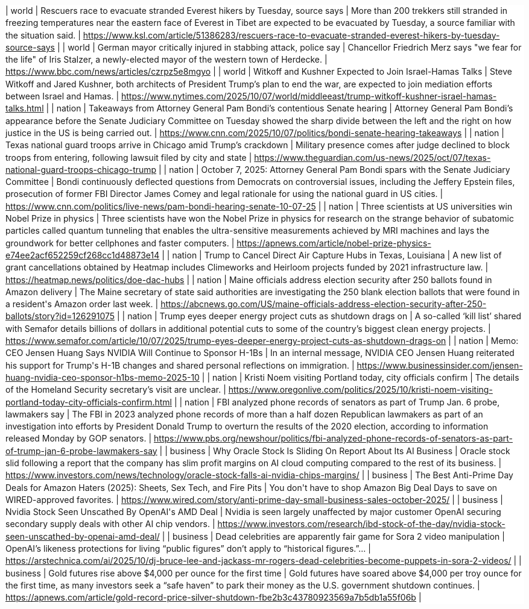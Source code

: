 | world | Rescuers race to evacuate stranded Everest hikers by Tuesday, source says | More than 200 trekkers still stranded in freezing temperatures near the eastern face of Everest in Tibet are expected to be evacuated by Tuesday, a source familiar with the situation said. | https://www.ksl.com/article/51386283/rescuers-race-to-evacuate-stranded-everest-hikers-by-tuesday-source-says |
| world | German mayor critically injured in stabbing attack, police say | Chancellor Friedrich Merz says "we fear for the life" of Iris Stalzer, a newly-elected mayor of the western town of Herdecke. | https://www.bbc.com/news/articles/czrpz5e8mgyo |
| world | Witkoff and Kushner Expected to Join Israel-Hamas Talks | Steve Witkoff and Jared Kushner, both architects of President Trump’s plan to end the war, are expected to join mediation efforts between Israel and Hamas. | https://www.nytimes.com/2025/10/07/world/middleeast/trump-witkoff-kushner-israel-hamas-talks.html |
| nation | Takeaways from Attorney General Pam Bondi’s contentious Senate hearing | Attorney General Pam Bondi’s appearance before the Senate Judiciary Committee on Tuesday showed the sharp divide between the left and the right on how justice in the US is being carried out. | https://www.cnn.com/2025/10/07/politics/bondi-senate-hearing-takeaways |
| nation | Texas national guard troops arrive in Chicago amid Trump’s crackdown | Military presence comes after judge declined to block troops from entering, following lawsuit filed by city and state | https://www.theguardian.com/us-news/2025/oct/07/texas-national-guard-troops-chicago-trump |
| nation | October 7, 2025: Attorney General Pam Bondi spars with the Senate Judiciary Committee | Bondi continuously deflected questions from Democrats on controversial issues, including the Jeffery Epstein files, prosecution of former FBI Director James Comey and legal rationale for using the national guard in US cities. | https://www.cnn.com/politics/live-news/pam-bondi-hearing-senate-10-07-25 |
| nation | Three scientists at US universities win Nobel Prize in physics | Three scientists have won the Nobel Prize in physics for research on the strange behavior of subatomic particles called quantum tunneling that enables the ultra-sensitive measurements achieved by MRI machines and lays the groundwork for better cellphones and faster computers. | https://apnews.com/article/nobel-prize-physics-e74ee2acf652259cf268cc1d48873e14 |
| nation | Trump to Cancel Direct Air Capture Hubs in Texas, Louisiana | A new list of grant cancellations obtained by Heatmap includes Climeworks and Heirloom projects funded by 2021 infrastructure law. | https://heatmap.news/politics/doe-dac-hubs |
| nation | Maine officials address election security after 250 ballots found in Amazon delivery | The Maine secretary of state said authorities are investigating the 250 blank election ballots that were found in a resident's Amazon order last week. | https://abcnews.go.com/US/maine-officials-address-election-security-after-250-ballots/story?id=126291075 |
| nation | Trump eyes deeper energy project cuts as shutdown drags on | A so-called ‘kill list’ shared with Semafor details billions of dollars in additional potential cuts to some of the country’s biggest clean energy projects. | https://www.semafor.com/article/10/07/2025/trump-eyes-deeper-energy-project-cuts-as-shutdown-drags-on |
| nation | Memo: CEO Jensen Huang Says NVIDIA Will Continue to Sponsor H-1Bs | In an internal message, NVIDIA CEO Jensen Huang reiterated his support for Trump's H-1B changes and shared personal reflections on immigration. | https://www.businessinsider.com/jensen-huang-nvidia-ceo-sponsor-h1bs-memo-2025-10 |
| nation | Kristi Noem visiting Portland today, city officials confirm | The details of the Homeland Security secretary’s visit are unclear. | https://www.oregonlive.com/politics/2025/10/kristi-noem-visiting-portland-today-city-officials-confirm.html |
| nation | FBI analyzed phone records of senators as part of Trump Jan. 6 probe, lawmakers say | The FBI in 2023 analyzed phone records of more than a half dozen Republican lawmakers as part of an investigation into efforts by President Donald Trump to overturn the results of the 2020 election, according to information released Monday by GOP senators. | https://www.pbs.org/newshour/politics/fbi-analyzed-phone-records-of-senators-as-part-of-trump-jan-6-probe-lawmakers-say |
| business | Why Oracle Stock Is Sliding On Report About Its AI Business | Oracle stock slid following a report that the company has slim profit margins on AI cloud computing compared to the rest of its business. | https://www.investors.com/news/technology/oracle-stock-falls-ai-nvidia-chips-margins/ |
| business | The Best Anti-Prime Day Deals for Amazon Haters (2025): Sheets, Sex Tech, and Fire Pits | You don't have to shop Amazon Big Deal Days to save on WIRED-approved favorites. | https://www.wired.com/story/anti-prime-day-small-business-sales-october-2025/ |
| business | Nvidia Stock Seen Unscathed By OpenAI's AMD Deal | Nvidia is seen largely unaffected by major customer OpenAI securing secondary supply deals with other AI chip vendors. | https://www.investors.com/research/ibd-stock-of-the-day/nvidia-stock-seen-unscathed-by-openai-amd-deal/ |
| business | Dead celebrities are apparently fair game for Sora 2 video manipulation | OpenAI’s likeness protections for living “public figures” don’t apply to “historical figures.”… | https://arstechnica.com/ai/2025/10/dj-bruce-lee-and-jackass-mr-rogers-dead-celebrities-become-puppets-in-sora-2-videos/ |
| business | Gold futures rise above $4,000 per ounce for the first time | Gold futures have soared above $4,000 per troy ounce for the first time, as many investors seek a “safe haven” to park their money as the U.S. government shutdown continues. | https://apnews.com/article/gold-record-price-silver-shutdown-fbe2b3c43780923569a7b5db1a55f06b |